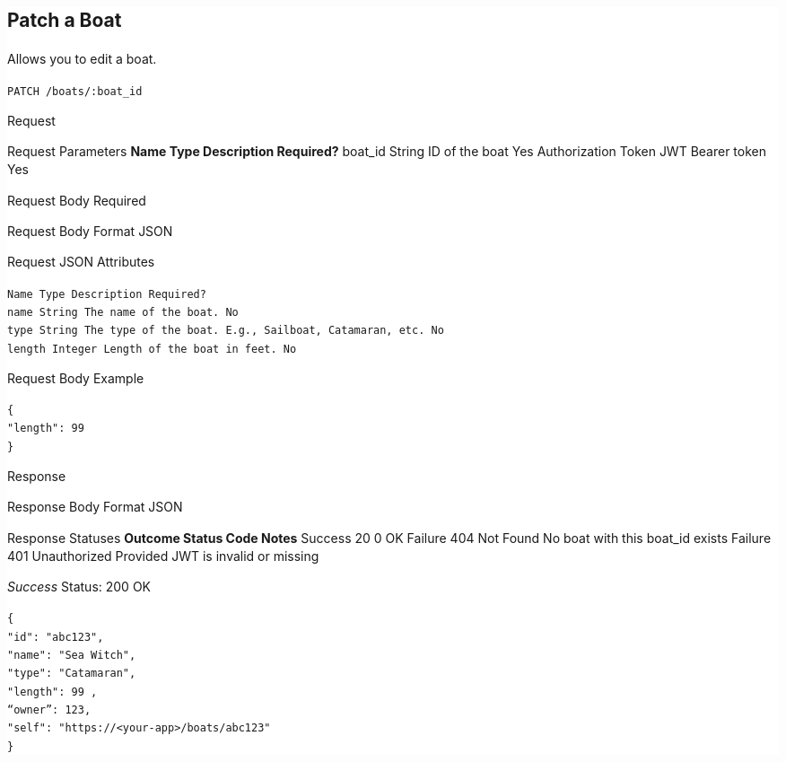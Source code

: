 ## Patch a Boat

Allows you to edit a boat.

```
PATCH /boats/:boat_id
```
Request

Request Parameters
**Name Type Description Required?**
boat_id String ID of the boat Yes
Authorization Token JWT Bearer token Yes

Request Body
Required

Request Body Format
JSON

Request JSON Attributes

```
Name Type Description Required?
name String The name of the boat. No
type String The type of the boat. E.g., Sailboat, Catamaran, etc. No
length Integer Length of the boat in feet. No
```
Request Body Example

```
{
"length": 99
}
```
Response

Response Body Format
JSON

Response Statuses
**Outcome Status Code Notes**
Success 20 0 OK
Failure 404 Not Found No boat with this boat_id exists
Failure 401 Unauthorized Provided JWT is invalid or missing

_Success_
Status: 200 OK

```
{
"id": "abc123",
"name": "Sea Witch",
"type": "Catamaran",
"length": 99 ,
“owner”: 123,
"self": "https://<your-app>/boats/abc123"
}
```

